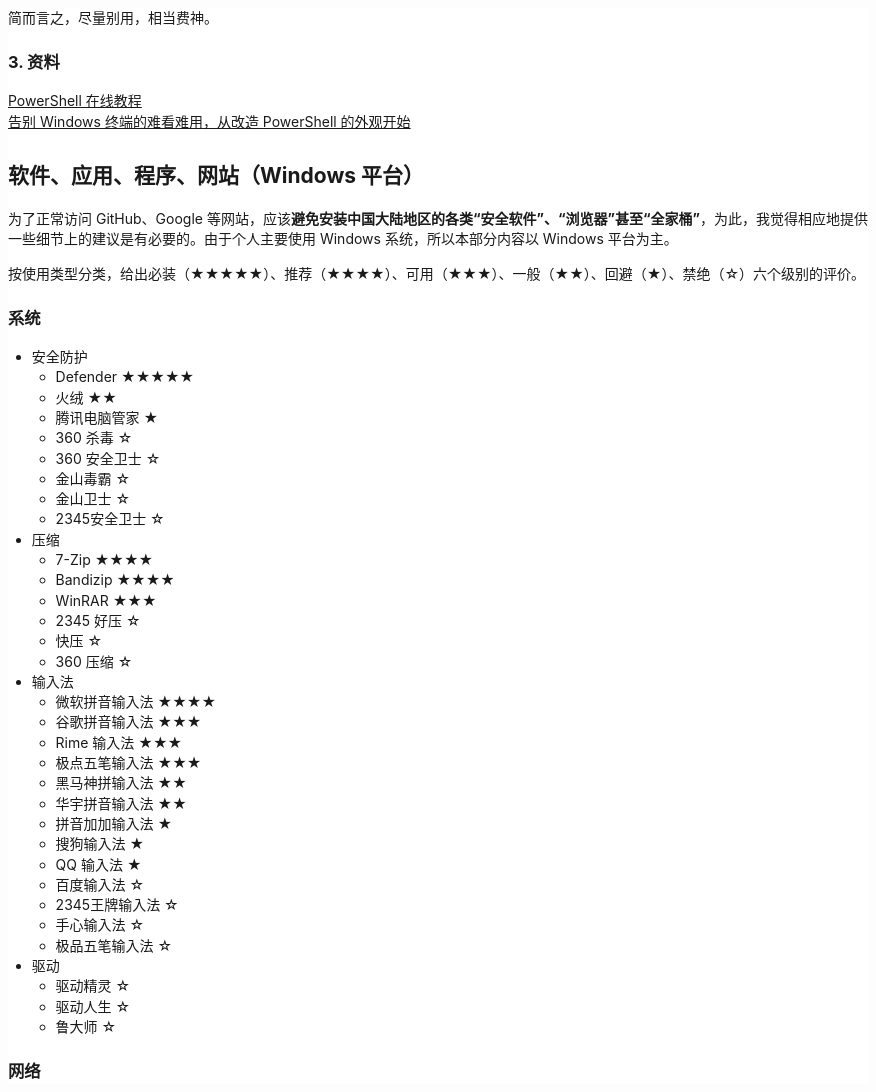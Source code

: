 简而言之，尽量别用，相当费神。

### 3. 资料

[PowerShell 在线教程](https://www.pstips.net/powershell-online-tutorials)  
[告别 Windows 终端的难看难用，从改造 PowerShell 的外观开始](https://sspai.com/post/52868)  

## 软件、应用、程序、网站（Windows 平台）

为了正常访问 GitHub、Google 等网站，应该**避免安装中国大陆地区的各类“安全软件”、“浏览器”甚至“全家桶”**，为此，我觉得相应地提供一些细节上的建议是有必要的。由于个人主要使用 Windows 系统，所以本部分内容以 Windows 平台为主。

按使用类型分类，给出必装（★★★★★）、推荐（★★★★）、可用（★★★）、一般（★★）、回避（★）、禁绝（☆）六个级别的评价。

### 系统

- 安全防护
  - Defender ★★★★★
  - 火绒 ★★
  - 腾讯电脑管家 ★
  - 360 杀毒 ☆
  - 360 安全卫士 ☆
  - 金山毒霸 ☆
  - 金山卫士 ☆
  - 2345安全卫士 ☆
- 压缩
  - 7-Zip ★★★★
  - Bandizip ★★★★
  - WinRAR ★★★
  - 2345 好压 ☆
  - 快压 ☆
  - 360 压缩 ☆
- 输入法
  - 微软拼音输入法 ★★★★
  - 谷歌拼音输入法 ★★★
  - Rime 输入法 ★★★
  - 极点五笔输入法 ★★★
  - 黑马神拼输入法 ★★
  - 华宇拼音输入法 ★★
  - 拼音加加输入法 ★
  - 搜狗输入法 ★
  - QQ 输入法 ★
  - 百度输入法 ☆
  - 2345王牌输入法 ☆
  - 手心输入法 ☆
  - 极品五笔输入法 ☆
- 驱动
  - 驱动精灵 ☆
  - 驱动人生 ☆
  - 鲁大师 ☆

### 网络
